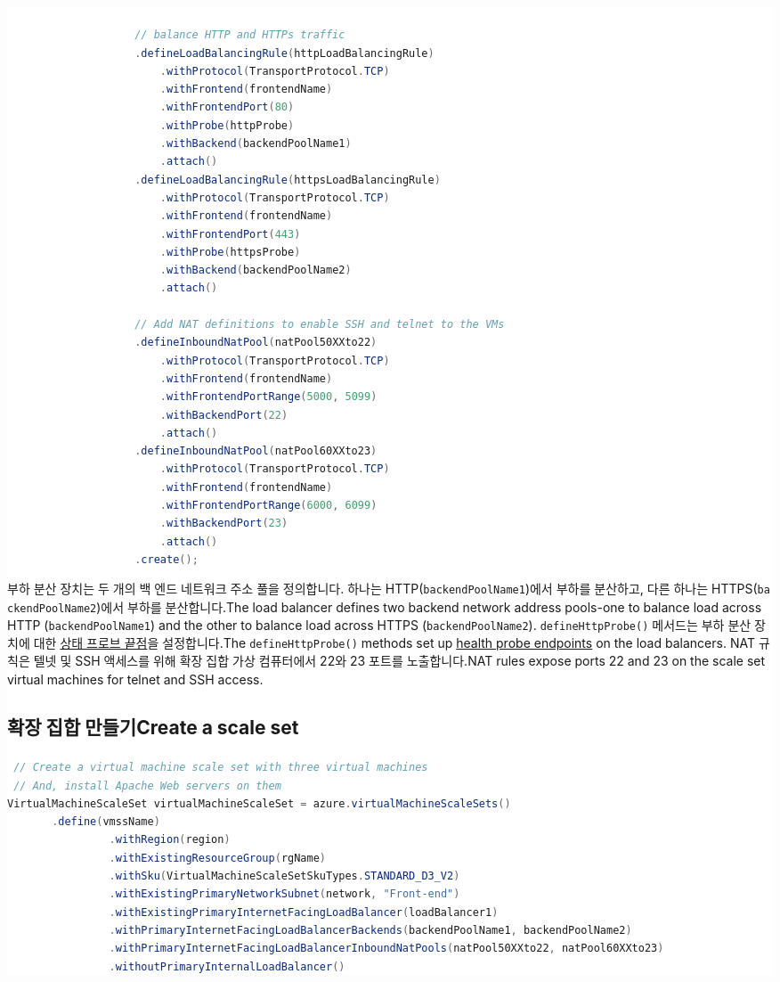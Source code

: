 ```java

                    // balance HTTP and HTTPs traffic
                    .defineLoadBalancingRule(httpLoadBalancingRule)
                        .withProtocol(TransportProtocol.TCP)
                        .withFrontend(frontendName)
                        .withFrontendPort(80)
                        .withProbe(httpProbe)
                        .withBackend(backendPoolName1)
                        .attach()
                    .defineLoadBalancingRule(httpsLoadBalancingRule)
                        .withProtocol(TransportProtocol.TCP)
                        .withFrontend(frontendName)
                        .withFrontendPort(443)
                        .withProbe(httpsProbe)
                        .withBackend(backendPoolName2)
                        .attach()

                    // Add NAT definitions to enable SSH and telnet to the VMs 
                    .defineInboundNatPool(natPool50XXto22)
                        .withProtocol(TransportProtocol.TCP)
                        .withFrontend(frontendName)
                        .withFrontendPortRange(5000, 5099)
                        .withBackendPort(22)
                        .attach()
                    .defineInboundNatPool(natPool60XXto23)
                        .withProtocol(TransportProtocol.TCP)
                        .withFrontend(frontendName)
                        .withFrontendPortRange(6000, 6099)
                        .withBackendPort(23)
                        .attach()
                    .create();
```

 <span data-ttu-id="42571-114">부하 분산 장치는 두 개의 백 엔드 네트워크 주소 풀을 정의합니다. 하나는 HTTP(`backendPoolName1`)에서 부하를 분산하고, 다른 하나는 HTTPS(`backendPoolName2`)에서 부하를 분산합니다.</span><span class="sxs-lookup"><span data-stu-id="42571-114">The load balancer defines two backend network address pools-one to balance load across HTTP (`backendPoolName1`) and the other to balance load across HTTPS (`backendPoolName2`).</span></span>  <span data-ttu-id="42571-115">`defineHttpProbe()` 메서드는 부하 분산 장치에 대한 [상태 프로브 끝점](https://docs.microsoft.com/azure/load-balancer/load-balancer-custom-probe-overview)을 설정합니다.</span><span class="sxs-lookup"><span data-stu-id="42571-115">The `defineHttpProbe()` methods set up [health probe endpoints](https://docs.microsoft.com/azure/load-balancer/load-balancer-custom-probe-overview) on the load balancers.</span></span> <span data-ttu-id="42571-116">NAT 규칙은 텔넷 및 SSH 액세스를 위해 확장 집합 가상 컴퓨터에서 22와 23 포트를 노출합니다.</span><span class="sxs-lookup"><span data-stu-id="42571-116">NAT rules expose ports 22 and 23 on the scale set virtual machines for telnet and SSH access.</span></span>

## <a name="create-a-scale-set"></a><span data-ttu-id="42571-117">확장 집합 만들기</span><span class="sxs-lookup"><span data-stu-id="42571-117">Create a scale set</span></span>
 
```java
 // Create a virtual machine scale set with three virtual machines
 // And, install Apache Web servers on them
VirtualMachineScaleSet virtualMachineScaleSet = azure.virtualMachineScaleSets()
       .define(vmssName)
                .withRegion(region)
                .withExistingResourceGroup(rgName)
                .withSku(VirtualMachineScaleSetSkuTypes.STANDARD_D3_V2)
                .withExistingPrimaryNetworkSubnet(network, "Front-end")
                .withExistingPrimaryInternetFacingLoadBalancer(loadBalancer1)
                .withPrimaryInternetFacingLoadBalancerBackends(backendPoolName1, backendPoolName2)
                .withPrimaryInternetFacingLoadBalancerInboundNatPools(natPool50XXto22, natPool60XXto23)
                .withoutPrimaryInternalLoadBalancer()
```